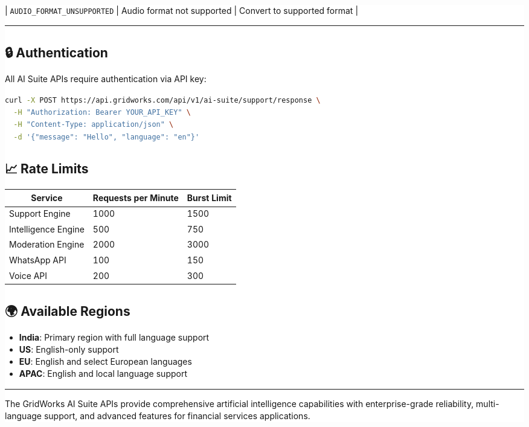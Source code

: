| `AUDIO_FORMAT_UNSUPPORTED` | Audio format not supported | Convert to supported format |

---

## 🔒 Authentication

All AI Suite APIs require authentication via API key:

```bash
curl -X POST https://api.gridworks.com/api/v1/ai-suite/support/response \
  -H "Authorization: Bearer YOUR_API_KEY" \
  -H "Content-Type: application/json" \
  -d '{"message": "Hello", "language": "en"}'
```

## 📈 Rate Limits

| Service | Requests per Minute | Burst Limit |
|---------|-------------------|-------------|
| Support Engine | 1000 | 1500 |
| Intelligence Engine | 500 | 750 |
| Moderation Engine | 2000 | 3000 |
| WhatsApp API | 100 | 150 |
| Voice API | 200 | 300 |

## 🌍 Available Regions

- **India**: Primary region with full language support
- **US**: English-only support
- **EU**: English and select European languages
- **APAC**: English and local language support

---

The GridWorks AI Suite APIs provide comprehensive artificial intelligence capabilities with enterprise-grade reliability, multi-language support, and advanced features for financial services applications.